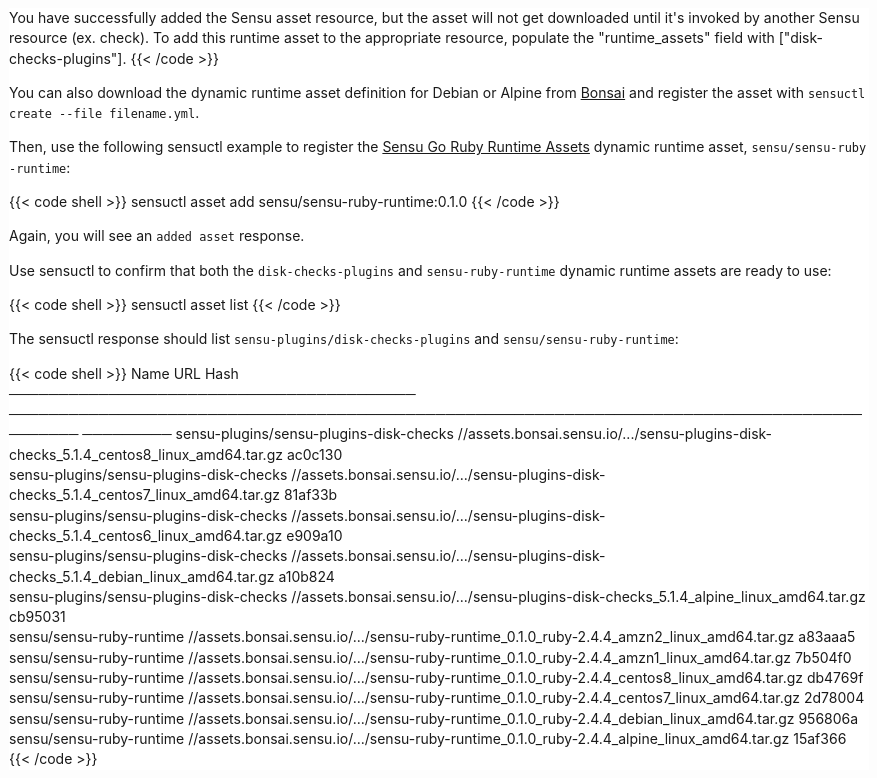 You have successfully added the Sensu asset resource, but the asset will not get downloaded until
it's invoked by another Sensu resource (ex. check). To add this runtime asset to the appropriate
resource, populate the "runtime_assets" field with ["disk-checks-plugins"].
{{< /code >}}

You can also download the dynamic runtime asset definition for Debian or Alpine from [Bonsai][7] and register the asset with `sensuctl create --file filename.yml`.

Then, use the following sensuctl example to register the [Sensu Go Ruby Runtime Assets][8] dynamic runtime asset, `sensu/sensu-ruby-runtime`:

{{< code shell >}}
sensuctl asset add sensu/sensu-ruby-runtime:0.1.0
{{< /code >}}

Again, you will see an `added asset` response.

Use sensuctl to confirm that both the `disk-checks-plugins` and `sensu-ruby-runtime` dynamic runtime assets are ready to use:

{{< code shell >}}
sensuctl asset list
{{< /code >}}

The sensuctl response should list `sensu-plugins/disk-checks-plugins` and `sensu/sensu-ruby-runtime`: 

{{< code shell >}}
                   Name                                                                 URL                                                Hash    
 ───────────────────────────────────────── ───────────────────────────────────────────────────────────────────────────────────────────── ───────── 
  sensu-plugins/sensu-plugins-disk-checks   //assets.bonsai.sensu.io/.../sensu-plugins-disk-checks_5.1.4_centos8_linux_amd64.tar.gz       ac0c130  
  sensu-plugins/sensu-plugins-disk-checks   //assets.bonsai.sensu.io/.../sensu-plugins-disk-checks_5.1.4_centos7_linux_amd64.tar.gz       81af33b  
  sensu-plugins/sensu-plugins-disk-checks   //assets.bonsai.sensu.io/.../sensu-plugins-disk-checks_5.1.4_centos6_linux_amd64.tar.gz       e909a10  
  sensu-plugins/sensu-plugins-disk-checks   //assets.bonsai.sensu.io/.../sensu-plugins-disk-checks_5.1.4_debian_linux_amd64.tar.gz        a10b824  
  sensu-plugins/sensu-plugins-disk-checks   //assets.bonsai.sensu.io/.../sensu-plugins-disk-checks_5.1.4_alpine_linux_amd64.tar.gz        cb95031  
  sensu/sensu-ruby-runtime                  //assets.bonsai.sensu.io/.../sensu-ruby-runtime_0.1.0_ruby-2.4.4_amzn2_linux_amd64.tar.gz     a83aaa5  
  sensu/sensu-ruby-runtime                  //assets.bonsai.sensu.io/.../sensu-ruby-runtime_0.1.0_ruby-2.4.4_amzn1_linux_amd64.tar.gz     7b504f0  
  sensu/sensu-ruby-runtime                  //assets.bonsai.sensu.io/.../sensu-ruby-runtime_0.1.0_ruby-2.4.4_centos8_linux_amd64.tar.gz   db4769f  
  sensu/sensu-ruby-runtime                  //assets.bonsai.sensu.io/.../sensu-ruby-runtime_0.1.0_ruby-2.4.4_centos7_linux_amd64.tar.gz   2d78004  
  sensu/sensu-ruby-runtime                  //assets.bonsai.sensu.io/.../sensu-ruby-runtime_0.1.0_ruby-2.4.4_debian_linux_amd64.tar.gz    956806a  
  sensu/sensu-ruby-runtime                  //assets.bonsai.sensu.io/.../sensu-ruby-runtime_0.1.0_ruby-2.4.4_alpine_linux_amd64.tar.gz    15af366  
{{< /code >}}


[1]: ../checks/
[2]: ../monitor-server-resources/
[3]: ../metrics/#supported-output-metric-formats
[4]: https://github.com/sensu-plugins/sensu-plugins-disk-checks/blob/master/bin/metrics-disk-usage.rb
[5]: ../../observe-process/populate-metrics-influxdb/
[6]: https://github.com/sensu/catalog/blob/main/pipelines/metric-storage/influxdb.yaml
[7]: https://bonsai.sensu.io/assets/sensu-plugins/sensu-plugins-disk-checks
[8]: https://bonsai.sensu.io/assets/sensu/sensu-ruby-runtime
[9]: ../../../operations/monitoring-as-code/
